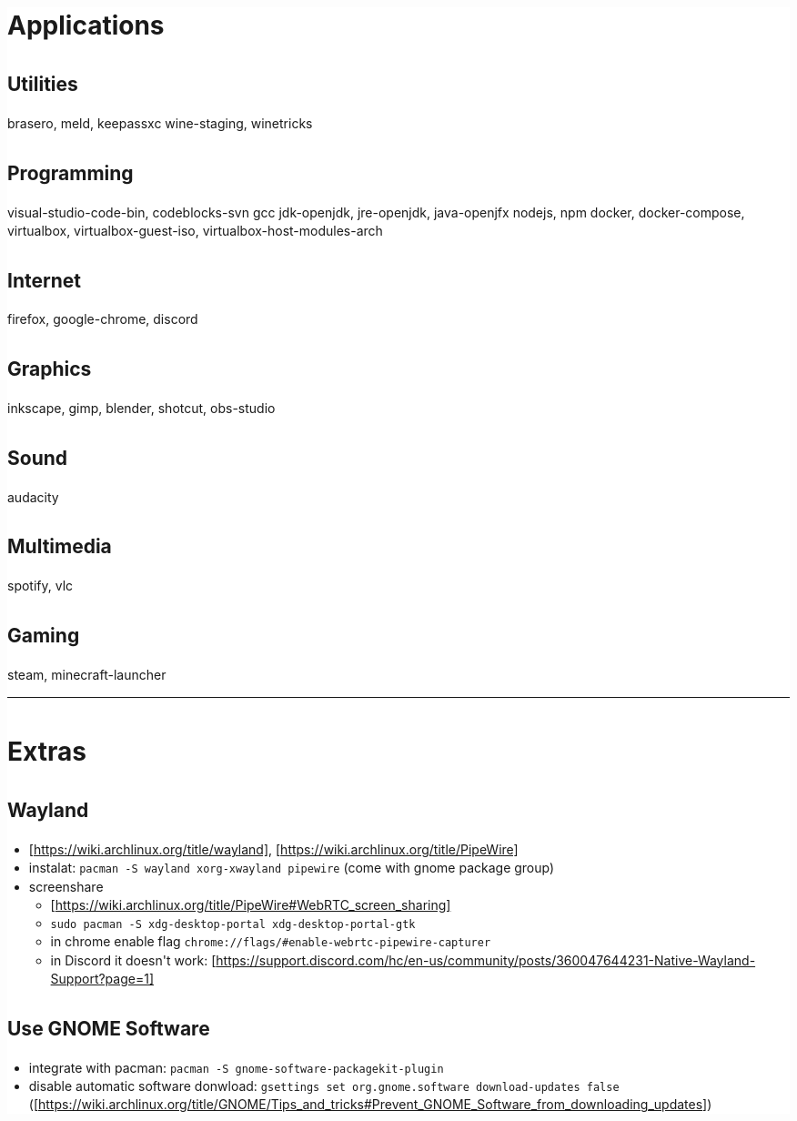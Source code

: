 
# Applications
## Utilities
brasero, meld, keepassxc
wine-staging, winetricks

## Programming
visual-studio-code-bin, codeblocks-svn
gcc
jdk-openjdk, jre-openjdk, java-openjfx
nodejs, npm
docker, docker-compose, virtualbox, virtualbox-guest-iso, virtualbox-host-modules-arch

## Internet
firefox, google-chrome, discord

## Graphics
inkscape, gimp, blender, shotcut, obs-studio

## Sound
audacity

## Multimedia
spotify, vlc

## Gaming
steam, minecraft-launcher

----

# Extras
## Wayland
- [https://wiki.archlinux.org/title/wayland], [https://wiki.archlinux.org/title/PipeWire]
- instalat: `pacman -S wayland xorg-xwayland pipewire` (come with gnome package group)
- screenshare
    - [https://wiki.archlinux.org/title/PipeWire#WebRTC_screen_sharing]
    - `sudo pacman -S xdg-desktop-portal xdg-desktop-portal-gtk`
    - in chrome enable flag `chrome://flags/#enable-webrtc-pipewire-capturer`
    - in Discord it doesn't work: [https://support.discord.com/hc/en-us/community/posts/360047644231-Native-Wayland-Support?page=1]

## Use GNOME Software
- integrate with pacman: `pacman -S gnome-software-packagekit-plugin`
- disable automatic software donwload: `gsettings set org.gnome.software download-updates false` ([https://wiki.archlinux.org/title/GNOME/Tips_and_tricks#Prevent_GNOME_Software_from_downloading_updates])
